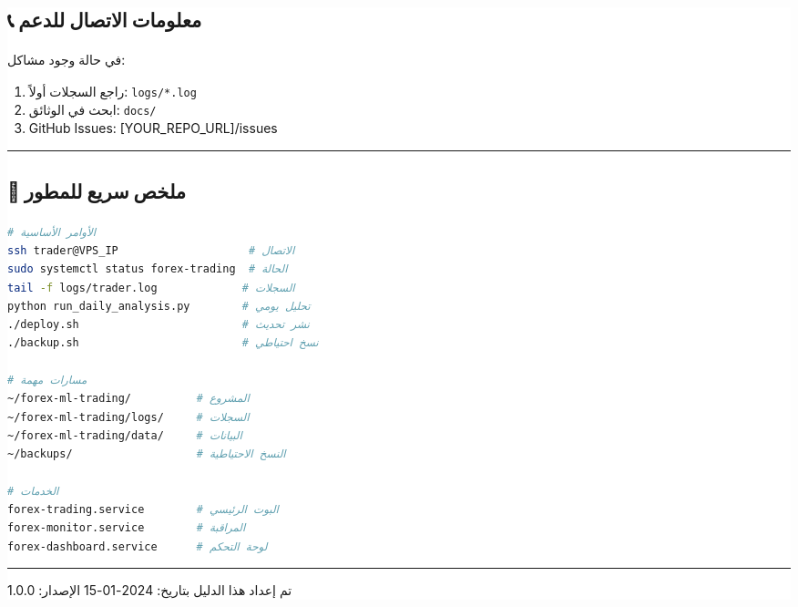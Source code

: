 
## 📞 معلومات الاتصال للدعم

في حالة وجود مشاكل:
1. راجع السجلات أولاً: `logs/*.log`
2. ابحث في الوثائق: `docs/`
3. GitHub Issues: [YOUR_REPO_URL]/issues

---

## 🎯 ملخص سريع للمطور

```bash
# الأوامر الأساسية
ssh trader@VPS_IP                    # الاتصال
sudo systemctl status forex-trading  # الحالة
tail -f logs/trader.log             # السجلات
python run_daily_analysis.py        # تحليل يومي
./deploy.sh                         # نشر تحديث
./backup.sh                         # نسخ احتياطي

# مسارات مهمة
~/forex-ml-trading/          # المشروع
~/forex-ml-trading/logs/     # السجلات
~/forex-ml-trading/data/     # البيانات
~/backups/                   # النسخ الاحتياطية

# الخدمات
forex-trading.service        # البوت الرئيسي
forex-monitor.service        # المراقبة
forex-dashboard.service      # لوحة التحكم
```

---

تم إعداد هذا الدليل بتاريخ: 2024-01-15
الإصدار: 1.0.0